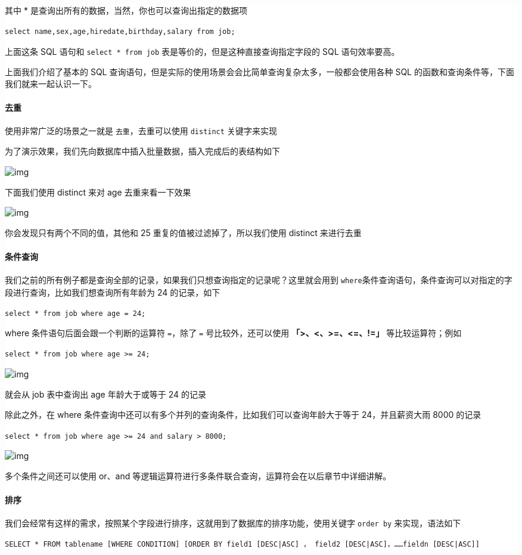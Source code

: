 其中 * 是查询出所有的数据，当然，你也可以查询出指定的数据项

```
select name,sex,age,hiredate,birthday,salary from job;
```

上面这条 SQL 语句和 `select * from job` 表是等价的，但是这种直接查询指定字段的 SQL 语句效率要高。

上面我们介绍了基本的 SQL 查询语句，但是实际的使用场景会会比简单查询复杂太多，一般都会使用各种 SQL 的函数和查询条件等，下面我们就来一起认识一下。

#### 去重

使用非常广泛的场景之一就是 `去重`，去重可以使用 `distinct` 关键字来实现

为了演示效果，我们先向数据库中插入批量数据，插入完成后的表结构如下

![img](https://mmbiz.qpic.cn/mmbiz_png/libYRuvULTdU0uSqtGGyJZ4SWicz9MkY7936ibDT3EcpM2soMuKib70Kic0GLPGO7pNRDiakF9jyGOO9vtkWzJyfn6Mg/640?wx_fmt=png&tp=webp&wxfrom=5&wx_lazy=1&wx_co=1)

下面我们使用 distinct 来对 age 去重来看一下效果

![img](https://mmbiz.qpic.cn/mmbiz_png/libYRuvULTdUqmGNFicK1sjvE6sqzQdibohQhnA9DbqOKjOgZJ6TL78gjnOxvgbkriagcBEhw6J5bNAgxuDSo4BACg/640?wx_fmt=png&tp=webp&wxfrom=5&wx_lazy=1&wx_co=1)

你会发现只有两个不同的值，其他和 25 重复的值被过滤掉了，所以我们使用 distinct 来进行去重

#### 条件查询

我们之前的所有例子都是查询全部的记录，如果我们只想查询指定的记录呢？这里就会用到 `where`条件查询语句，条件查询可以对指定的字段进行查询，比如我们想查询所有年龄为 24 的记录，如下

```
select * from job where age = 24;
```

where 条件语句后面会跟一个判断的运算符 `=`，除了 `=` 号比较外，还可以使用 **「>、<、>=、<=、!=」** 等比较运算符；例如

```
select * from job where age >= 24;
```

![img](https://mmbiz.qpic.cn/mmbiz_png/libYRuvULTdUqmGNFicK1sjvE6sqzQdibohl5T66IOjialjClbdyaK9HXzibwWibK2PTicDQiaUuyvhSiaQicF0PDZh8dPjw/640?wx_fmt=png&tp=webp&wxfrom=5&wx_lazy=1&wx_co=1)

就会从 job 表中查询出 age 年龄大于或等于 24 的记录

除此之外，在 where 条件查询中还可以有多个并列的查询条件，比如我们可以查询年龄大于等于 24，并且薪资大雨 8000 的记录

```
select * from job where age >= 24 and salary > 8000;
```

![img](https://mmbiz.qpic.cn/mmbiz_png/libYRuvULTdUqmGNFicK1sjvE6sqzQdibohbJLWnRJ3UIMxeozicwym6H78ic9JoZhVuJVCzdynogqRicJYprI9LlZgw/640?wx_fmt=png&tp=webp&wxfrom=5&wx_lazy=1&wx_co=1)

多个条件之间还可以使用 or、and 等逻辑运算符进行多条件联合查询，运算符会在以后章节中详细讲解。

#### 排序

我们会经常有这样的需求，按照某个字段进行排序，这就用到了数据库的排序功能，使用关键字 `order by` 来实现，语法如下

```
SELECT * FROM tablename [WHERE CONDITION] [ORDER BY field1 [DESC|ASC] ， field2 [DESC|ASC]，……fieldn [DESC|ASC]]
```
